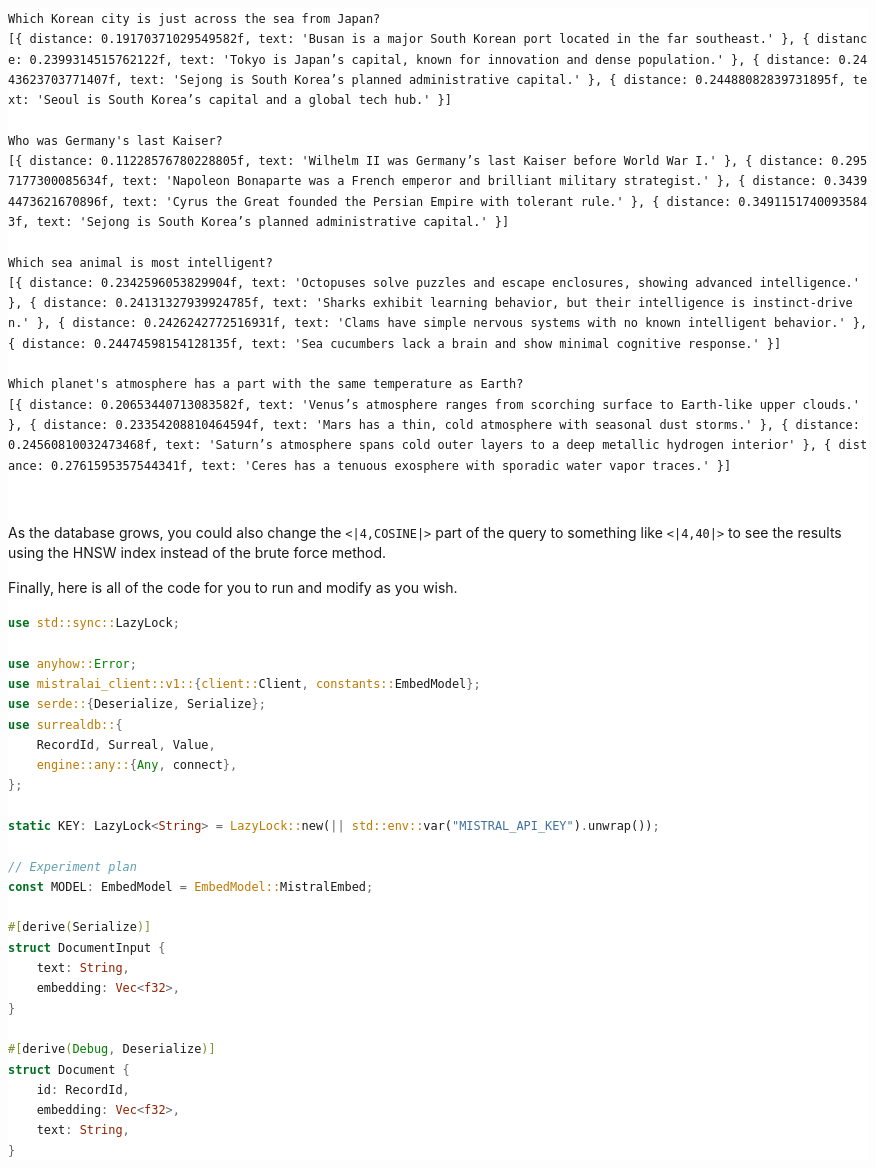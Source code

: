 ```
Which Korean city is just across the sea from Japan?
[{ distance: 0.19170371029549582f, text: 'Busan is a major South Korean port located in the far southeast.' }, { distance: 0.2399314515762122f, text: 'Tokyo is Japan’s capital, known for innovation and dense population.' }, { distance: 0.2443623703771407f, text: 'Sejong is South Korea’s planned administrative capital.' }, { distance: 0.24488082839731895f, text: 'Seoul is South Korea’s capital and a global tech hub.' }]

Who was Germany's last Kaiser?
[{ distance: 0.11228576780228805f, text: 'Wilhelm II was Germany’s last Kaiser before World War I.' }, { distance: 0.2957177300085634f, text: 'Napoleon Bonaparte was a French emperor and brilliant military strategist.' }, { distance: 0.34394473621670896f, text: 'Cyrus the Great founded the Persian Empire with tolerant rule.' }, { distance: 0.34911517400935843f, text: 'Sejong is South Korea’s planned administrative capital.' }]

Which sea animal is most intelligent?
[{ distance: 0.2342596053829904f, text: 'Octopuses solve puzzles and escape enclosures, showing advanced intelligence.' }, { distance: 0.24131327939924785f, text: 'Sharks exhibit learning behavior, but their intelligence is instinct-driven.' }, { distance: 0.2426242772516931f, text: 'Clams have simple nervous systems with no known intelligent behavior.' }, { distance: 0.24474598154128135f, text: 'Sea cucumbers lack a brain and show minimal cognitive response.' }]

Which planet's atmosphere has a part with the same temperature as Earth?
[{ distance: 0.20653440713083582f, text: 'Venus’s atmosphere ranges from scorching surface to Earth-like upper clouds.' }, { distance: 0.23354208810464594f, text: 'Mars has a thin, cold atmosphere with seasonal dust storms.' }, { distance: 0.24560810032473468f, text: 'Saturn’s atmosphere spans cold outer layers to a deep metallic hydrogen interior' }, { distance: 0.2761595357544341f, text: 'Ceres has a tenuous exosphere with sporadic water vapor traces.' }]
```
<br />

As the database grows, you could also change the `<|4,COSINE|>` part of the query to something like `<|4,40|>` to see the results using the HNSW index instead of the brute force method.

Finally, here is all of the code for you to run and modify as you wish.

```rust
use std::sync::LazyLock;

use anyhow::Error;
use mistralai_client::v1::{client::Client, constants::EmbedModel};
use serde::{Deserialize, Serialize};
use surrealdb::{
    RecordId, Surreal, Value,
    engine::any::{Any, connect},
};

static KEY: LazyLock<String> = LazyLock::new(|| std::env::var("MISTRAL_API_KEY").unwrap());

// Experiment plan
const MODEL: EmbedModel = EmbedModel::MistralEmbed;

#[derive(Serialize)]
struct DocumentInput {
    text: String,
    embedding: Vec<f32>,
}

#[derive(Debug, Deserialize)]
struct Document {
    id: RecordId,
    embedding: Vec<f32>,
    text: String,
}

```